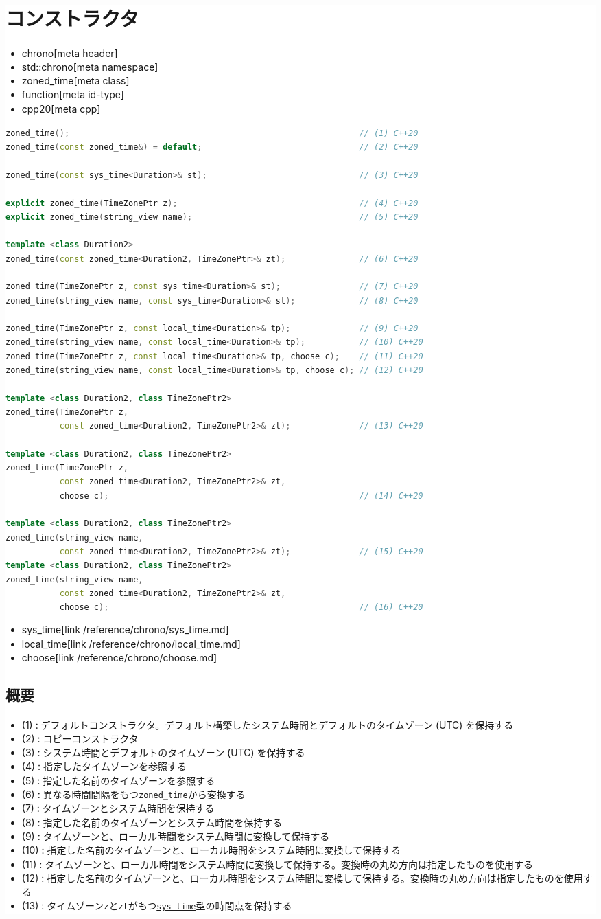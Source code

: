 # コンストラクタ
* chrono[meta header]
* std::chrono[meta namespace]
* zoned_time[meta class]
* function[meta id-type]
* cpp20[meta cpp]

```cpp
zoned_time();                                                           // (1) C++20
zoned_time(const zoned_time&) = default;                                // (2) C++20

zoned_time(const sys_time<Duration>& st);                               // (3) C++20

explicit zoned_time(TimeZonePtr z);                                     // (4) C++20
explicit zoned_time(string_view name);                                  // (5) C++20

template <class Duration2>
zoned_time(const zoned_time<Duration2, TimeZonePtr>& zt);               // (6) C++20

zoned_time(TimeZonePtr z, const sys_time<Duration>& st);                // (7) C++20
zoned_time(string_view name, const sys_time<Duration>& st);             // (8) C++20

zoned_time(TimeZonePtr z, const local_time<Duration>& tp);              // (9) C++20
zoned_time(string_view name, const local_time<Duration>& tp);           // (10) C++20
zoned_time(TimeZonePtr z, const local_time<Duration>& tp, choose c);    // (11) C++20
zoned_time(string_view name, const local_time<Duration>& tp, choose c); // (12) C++20

template <class Duration2, class TimeZonePtr2>
zoned_time(TimeZonePtr z,
           const zoned_time<Duration2, TimeZonePtr2>& zt);              // (13) C++20

template <class Duration2, class TimeZonePtr2>
zoned_time(TimeZonePtr z,
           const zoned_time<Duration2, TimeZonePtr2>& zt,
           choose c);                                                   // (14) C++20

template <class Duration2, class TimeZonePtr2>
zoned_time(string_view name,
           const zoned_time<Duration2, TimeZonePtr2>& zt);              // (15) C++20
template <class Duration2, class TimeZonePtr2>
zoned_time(string_view name,
           const zoned_time<Duration2, TimeZonePtr2>& zt,
           choose c);                                                   // (16) C++20
```
* sys_time[link /reference/chrono/sys_time.md]
* local_time[link /reference/chrono/local_time.md]
* choose[link /reference/chrono/choose.md]

## 概要
- (1) : デフォルトコンストラクタ。デフォルト構築したシステム時間とデフォルトのタイムゾーン (UTC) を保持する
- (2) : コピーコンストラクタ
- (3) : システム時間とデフォルトのタイムゾーン (UTC) を保持する
- (4) : 指定したタイムゾーンを参照する
- (5) : 指定した名前のタイムゾーンを参照する
- (6) : 異なる時間間隔をもつ`zoned_time`から変換する
- (7) : タイムゾーンとシステム時間を保持する
- (8) : 指定した名前のタイムゾーンとシステム時間を保持する
- (9) : タイムゾーンと、ローカル時間をシステム時間に変換して保持する
- (10) : 指定した名前のタイムゾーンと、ローカル時間をシステム時間に変換して保持する
- (11) : タイムゾーンと、ローカル時間をシステム時間に変換して保持する。変換時の丸め方向は指定したものを使用する
- (12) : 指定した名前のタイムゾーンと、ローカル時間をシステム時間に変換して保持する。変換時の丸め方向は指定したものを使用する
- (13) : タイムゾーン`z`と`zt`がもつ[`sys_time`](/reference/chrono/sys_time.md)型の時間点を保持する